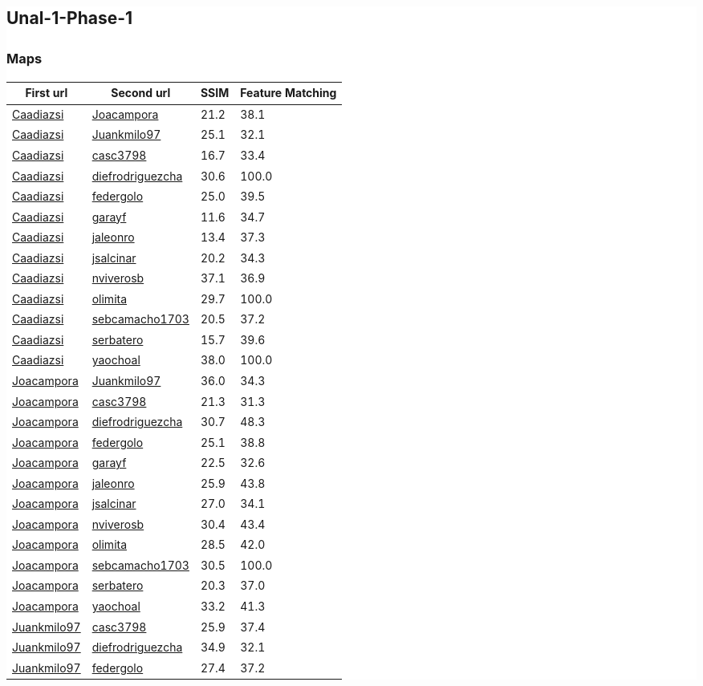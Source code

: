 ## Unal-1-Phase-1

### Maps

First url | Second url | SSIM | Feature Matching
--- | --- | --- | ---
[Caadiazsi](http://www.ironhacks.com/preview/Caadiazsi/webapp_phase1/index.html) | [Joacampora](http://www.ironhacks.com/preview/Joacampora/webapp_phase1/index.html) | 21.2 | 38.1
[Caadiazsi](http://www.ironhacks.com/preview/Caadiazsi/webapp_phase1/index.html) | [Juankmilo97](http://www.ironhacks.com/preview/Juankmilo97/webapp_phase1/index.html) | 25.1 | 32.1
[Caadiazsi](http://www.ironhacks.com/preview/Caadiazsi/webapp_phase1/index.html) | [casc3798](http://www.ironhacks.com/preview/casc3798/webapp_phase1/index.html) | 16.7 | 33.4
[Caadiazsi](http://www.ironhacks.com/preview/Caadiazsi/webapp_phase1/index.html) | [diefrodriguezcha](http://www.ironhacks.com/preview/diefrodriguezcha/webapp_phase1/index.html) | 30.6 | 100.0
[Caadiazsi](http://www.ironhacks.com/preview/Caadiazsi/webapp_phase1/index.html) | [federgolo](http://www.ironhacks.com/preview/federgolo/webapp_phase1/index.html) | 25.0 | 39.5
[Caadiazsi](http://www.ironhacks.com/preview/Caadiazsi/webapp_phase1/index.html) | [garayf](http://www.ironhacks.com/preview/garayf/webapp_phase1/index.html) | 11.6 | 34.7
[Caadiazsi](http://www.ironhacks.com/preview/Caadiazsi/webapp_phase1/index.html) | [jaleonro](http://www.ironhacks.com/preview/jaleonro/webapp_phase1/index.html) | 13.4 | 37.3
[Caadiazsi](http://www.ironhacks.com/preview/Caadiazsi/webapp_phase1/index.html) | [jsalcinar](http://www.ironhacks.com/preview/jsalcinar/webapp_phase1/index.html) | 20.2 | 34.3
[Caadiazsi](http://www.ironhacks.com/preview/Caadiazsi/webapp_phase1/index.html) | [nviverosb](http://www.ironhacks.com/preview/nviverosb/webapp_phase1/index.html) | 37.1 | 36.9
[Caadiazsi](http://www.ironhacks.com/preview/Caadiazsi/webapp_phase1/index.html) | [olimita](http://www.ironhacks.com/preview/olimita/webapp_phase1/index.html) | 29.7 | 100.0
[Caadiazsi](http://www.ironhacks.com/preview/Caadiazsi/webapp_phase1/index.html) | [sebcamacho1703](http://www.ironhacks.com/preview/sebcamacho1703/webapp_phase1/index.html) | 20.5 | 37.2
[Caadiazsi](http://www.ironhacks.com/preview/Caadiazsi/webapp_phase1/index.html) | [serbatero](http://www.ironhacks.com/preview/serbatero/webapp_phase1/index.html) | 15.7 | 39.6
[Caadiazsi](http://www.ironhacks.com/preview/Caadiazsi/webapp_phase1/index.html) | [yaochoal](http://www.ironhacks.com/preview/yaochoal/webapp_phase1/index.html) | 38.0 | 100.0
[Joacampora](http://www.ironhacks.com/preview/Joacampora/webapp_phase1/index.html) | [Juankmilo97](http://www.ironhacks.com/preview/Juankmilo97/webapp_phase1/index.html) | 36.0 | 34.3
[Joacampora](http://www.ironhacks.com/preview/Joacampora/webapp_phase1/index.html) | [casc3798](http://www.ironhacks.com/preview/casc3798/webapp_phase1/index.html) | 21.3 | 31.3
[Joacampora](http://www.ironhacks.com/preview/Joacampora/webapp_phase1/index.html) | [diefrodriguezcha](http://www.ironhacks.com/preview/diefrodriguezcha/webapp_phase1/index.html) | 30.7 | 48.3
[Joacampora](http://www.ironhacks.com/preview/Joacampora/webapp_phase1/index.html) | [federgolo](http://www.ironhacks.com/preview/federgolo/webapp_phase1/index.html) | 25.1 | 38.8
[Joacampora](http://www.ironhacks.com/preview/Joacampora/webapp_phase1/index.html) | [garayf](http://www.ironhacks.com/preview/garayf/webapp_phase1/index.html) | 22.5 | 32.6
[Joacampora](http://www.ironhacks.com/preview/Joacampora/webapp_phase1/index.html) | [jaleonro](http://www.ironhacks.com/preview/jaleonro/webapp_phase1/index.html) | 25.9 | 43.8
[Joacampora](http://www.ironhacks.com/preview/Joacampora/webapp_phase1/index.html) | [jsalcinar](http://www.ironhacks.com/preview/jsalcinar/webapp_phase1/index.html) | 27.0 | 34.1
[Joacampora](http://www.ironhacks.com/preview/Joacampora/webapp_phase1/index.html) | [nviverosb](http://www.ironhacks.com/preview/nviverosb/webapp_phase1/index.html) | 30.4 | 43.4
[Joacampora](http://www.ironhacks.com/preview/Joacampora/webapp_phase1/index.html) | [olimita](http://www.ironhacks.com/preview/olimita/webapp_phase1/index.html) | 28.5 | 42.0
[Joacampora](http://www.ironhacks.com/preview/Joacampora/webapp_phase1/index.html) | [sebcamacho1703](http://www.ironhacks.com/preview/sebcamacho1703/webapp_phase1/index.html) | 30.5 | 100.0
[Joacampora](http://www.ironhacks.com/preview/Joacampora/webapp_phase1/index.html) | [serbatero](http://www.ironhacks.com/preview/serbatero/webapp_phase1/index.html) | 20.3 | 37.0
[Joacampora](http://www.ironhacks.com/preview/Joacampora/webapp_phase1/index.html) | [yaochoal](http://www.ironhacks.com/preview/yaochoal/webapp_phase1/index.html) | 33.2 | 41.3
[Juankmilo97](http://www.ironhacks.com/preview/Juankmilo97/webapp_phase1/index.html) | [casc3798](http://www.ironhacks.com/preview/casc3798/webapp_phase1/index.html) | 25.9 | 37.4
[Juankmilo97](http://www.ironhacks.com/preview/Juankmilo97/webapp_phase1/index.html) | [diefrodriguezcha](http://www.ironhacks.com/preview/diefrodriguezcha/webapp_phase1/index.html) | 34.9 | 32.1
[Juankmilo97](http://www.ironhacks.com/preview/Juankmilo97/webapp_phase1/index.html) | [federgolo](http://www.ironhacks.com/preview/federgolo/webapp_phase1/index.html) | 27.4 | 37.2